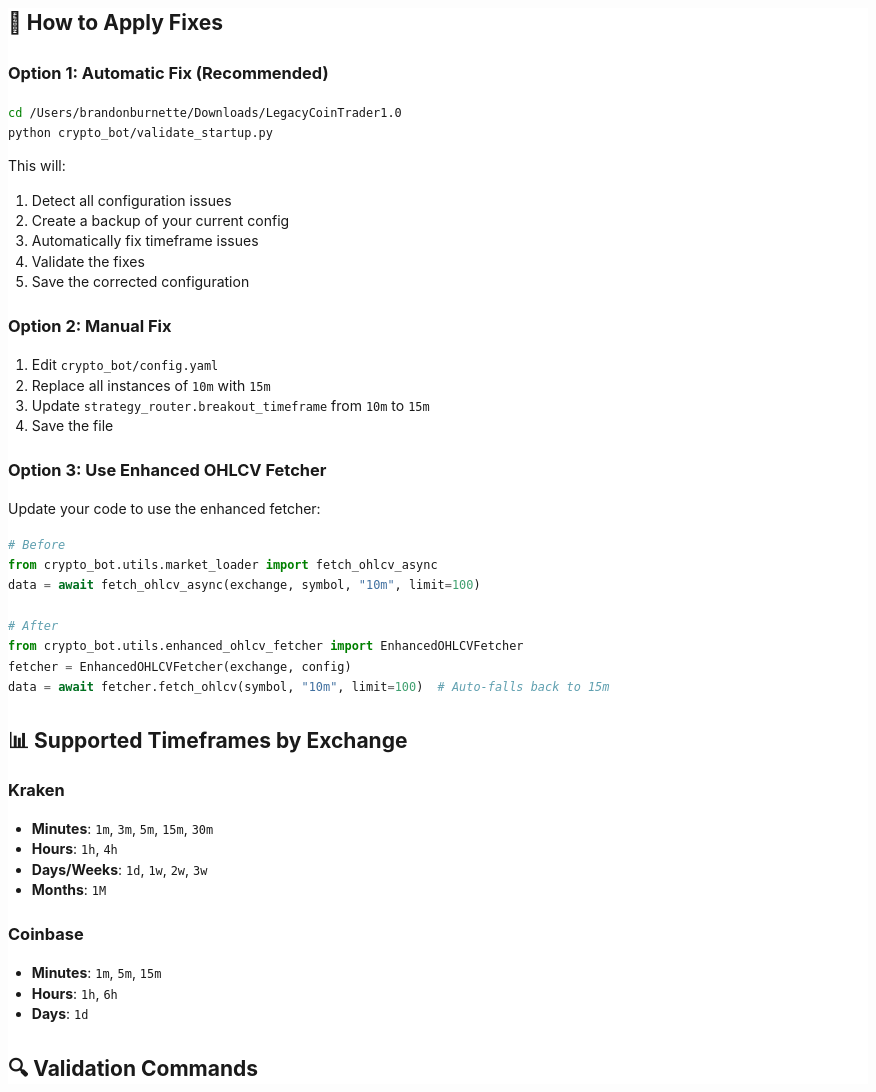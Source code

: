 ## 🚀 How to Apply Fixes

### Option 1: Automatic Fix (Recommended)
```bash
cd /Users/brandonburnette/Downloads/LegacyCoinTrader1.0
python crypto_bot/validate_startup.py
```

This will:
1. Detect all configuration issues
2. Create a backup of your current config
3. Automatically fix timeframe issues
4. Validate the fixes
5. Save the corrected configuration

### Option 2: Manual Fix
1. Edit `crypto_bot/config.yaml`
2. Replace all instances of `10m` with `15m`
3. Update `strategy_router.breakout_timeframe` from `10m` to `15m`
4. Save the file

### Option 3: Use Enhanced OHLCV Fetcher
Update your code to use the enhanced fetcher:

```python
# Before
from crypto_bot.utils.market_loader import fetch_ohlcv_async
data = await fetch_ohlcv_async(exchange, symbol, "10m", limit=100)

# After
from crypto_bot.utils.enhanced_ohlcv_fetcher import EnhancedOHLCVFetcher
fetcher = EnhancedOHLCVFetcher(exchange, config)
data = await fetcher.fetch_ohlcv(symbol, "10m", limit=100)  # Auto-falls back to 15m
```

## 📊 Supported Timeframes by Exchange

### Kraken
- **Minutes**: `1m`, `3m`, `5m`, `15m`, `30m`
- **Hours**: `1h`, `4h`
- **Days/Weeks**: `1d`, `1w`, `2w`, `3w`
- **Months**: `1M`

### Coinbase
- **Minutes**: `1m`, `5m`, `15m`
- **Hours**: `1h`, `6h`
- **Days**: `1d`

## 🔍 Validation Commands
